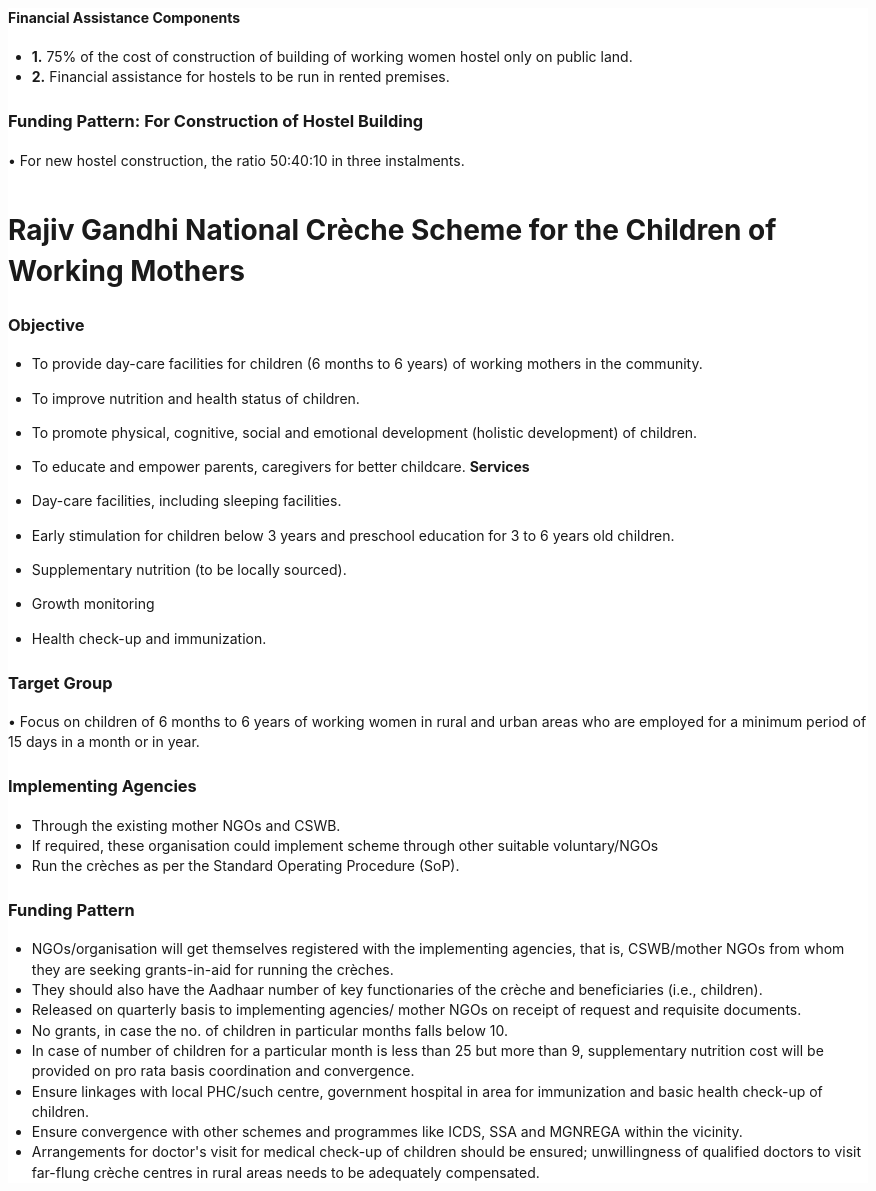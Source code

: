 #### **Financial Assistance Components**

- **1.** 75% of the cost of construction of building of working women hostel only on public land.
- **2.** Financial assistance for hostels to be run in rented premises.

### **Funding Pattern: For Construction of Hostel Building**

• For new hostel construction, the ratio 50:40:10 in three instalments.

# **Rajiv Gandhi National Crèche Scheme for the Children of Working Mothers**

### **Objective**

- To provide day-care facilities for children (6 months to 6 years) of working mothers in the community.
- To improve nutrition and health status of children.
- To promote physical, cognitive, social and emotional development (holistic development) of children.
- To educate and empower parents, caregivers for better childcare. **Services**
- Day-care facilities, including sleeping facilities.
- Early stimulation for children below 3 years and preschool education for 3 to 6 years old children.

- Supplementary nutrition (to be locally sourced).
- Growth monitoring
- Health check-up and immunization.

### **Target Group**

• Focus on children of 6 months to 6 years of working women in rural and urban areas who are employed for a minimum period of 15 days in a month or in year.

### **Implementing Agencies**

- Through the existing mother NGOs and CSWB.
- If required, these organisation could implement scheme through other suitable voluntary/NGOs
- Run the crèches as per the Standard Operating Procedure (SoP).

### **Funding Pattern**

- NGOs/organisation will get themselves registered with the implementing agencies, that is, CSWB/mother NGOs from whom they are seeking grants-in-aid for running the crèches.
- They should also have the Aadhaar number of key functionaries of the crèche and beneficiaries (i.e., children).
- Released on quarterly basis to implementing agencies/ mother NGOs on receipt of request and requisite documents.
- No grants, in case the no. of children in particular months falls below 10.
- In case of number of children for a particular month is less than 25 but more than 9, supplementary nutrition cost will be provided on pro rata basis coordination and convergence.
- Ensure linkages with local PHC/such centre, government hospital in area for immunization and basic health check-up of children.
- Ensure convergence with other schemes and programmes like ICDS, SSA and MGNREGA within the vicinity.
- Arrangements for doctor's visit for medical check-up of children should be ensured; unwillingness of qualified doctors to visit far-flung crèche centres in rural areas needs to be adequately compensated.
